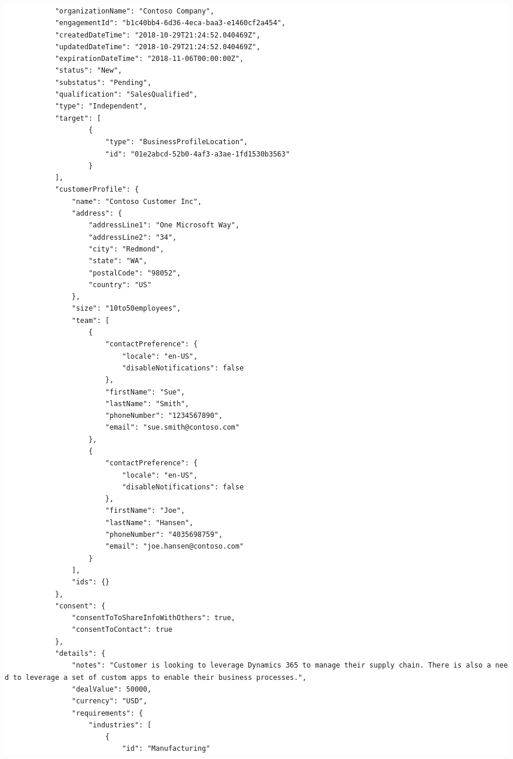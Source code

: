 ``` http
            "organizationName": "Contoso Company",
            "engagementId": "b1c40bb4-6d36-4eca-baa3-e1460cf2a454",
            "createdDateTime": "2018-10-29T21:24:52.040469Z",
            "updatedDateTime": "2018-10-29T21:24:52.040469Z",
            "expirationDateTime": "2018-11-06T00:00:00Z",
            "status": "New",
            "substatus": "Pending",
            "qualification": "SalesQualified",
            "type": "Independent",
            "target": [
                    {
                        "type": "BusinessProfileLocation",
                        "id": "01e2abcd-52b0-4af3-a3ae-1fd1530b3563"
                    }
            ],
            "customerProfile": {
                "name": "Contoso Customer Inc",
                "address": {
                    "addressLine1": "One Microsoft Way",
                    "addressLine2": "34",
                    "city": "Redmond",
                    "state": "WA",
                    "postalCode": "98052",
                    "country": "US"
                },
                "size": "10to50employees",
                "team": [
                    {
                        "contactPreference": {
                            "locale": "en-US",
                            "disableNotifications": false
                        },
                        "firstName": "Sue",
                        "lastName": "Smith",
                        "phoneNumber": "1234567890",
                        "email": "sue.smith@contoso.com"
                    },
                    {
                        "contactPreference": {
                            "locale": "en-US",
                            "disableNotifications": false
                        },
                        "firstName": "Joe",
                        "lastName": "Hansen",
                        "phoneNumber": "4035698759",
                        "email": "joe.hansen@contoso.com"
                    }
                ],
                "ids": {}
            },
            "consent": {
                "consentToToShareInfoWithOthers": true,
                "consentToContact": true
            },
            "details": {
                "notes": "Customer is looking to leverage Dynamics 365 to manage their supply chain. There is also a need to leverage a set of custom apps to enable their business processes.",
                "dealValue": 50000,
                "currency": "USD",
                "requirements": {
                    "industries": [
                        {
                            "id": "Manufacturing"
```